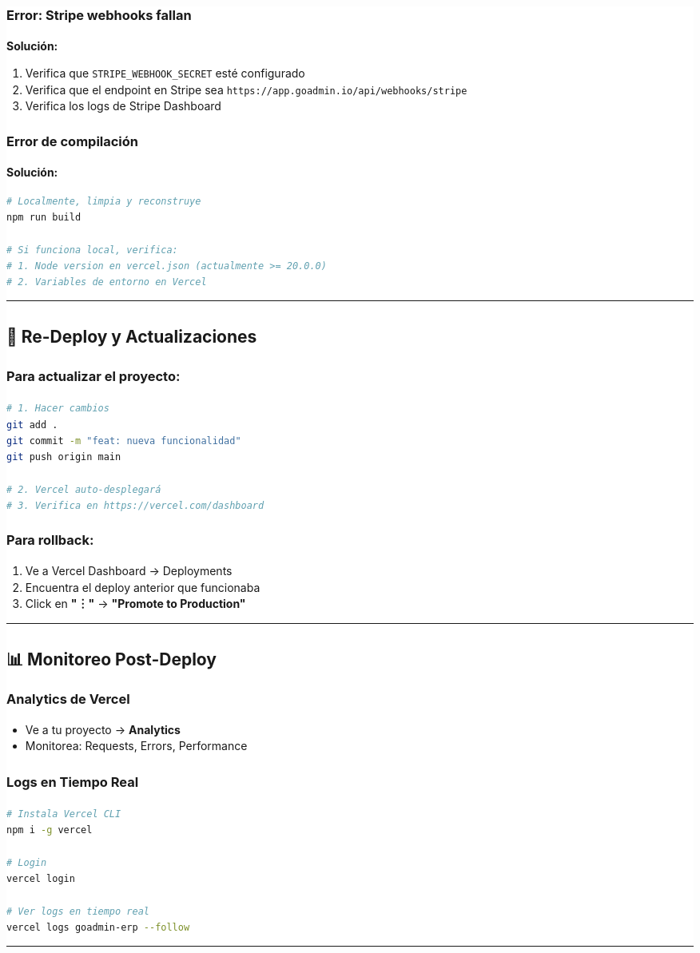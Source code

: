 ### Error: Stripe webhooks fallan
**Solución:**
1. Verifica que `STRIPE_WEBHOOK_SECRET` esté configurado
2. Verifica que el endpoint en Stripe sea `https://app.goadmin.io/api/webhooks/stripe`
3. Verifica los logs de Stripe Dashboard

### Error de compilación
**Solución:**
```bash
# Localmente, limpia y reconstruye
npm run build

# Si funciona local, verifica:
# 1. Node version en vercel.json (actualmente >= 20.0.0)
# 2. Variables de entorno en Vercel
```

---

## 🔄 Re-Deploy y Actualizaciones

### Para actualizar el proyecto:
```bash
# 1. Hacer cambios
git add .
git commit -m "feat: nueva funcionalidad"
git push origin main

# 2. Vercel auto-desplegará
# 3. Verifica en https://vercel.com/dashboard
```

### Para rollback:
1. Ve a Vercel Dashboard → Deployments
2. Encuentra el deploy anterior que funcionaba
3. Click en **"︙"** → **"Promote to Production"**

---

## 📊 Monitoreo Post-Deploy

### Analytics de Vercel
- Ve a tu proyecto → **Analytics**
- Monitorea: Requests, Errors, Performance

### Logs en Tiempo Real
```bash
# Instala Vercel CLI
npm i -g vercel

# Login
vercel login

# Ver logs en tiempo real
vercel logs goadmin-erp --follow
```

---